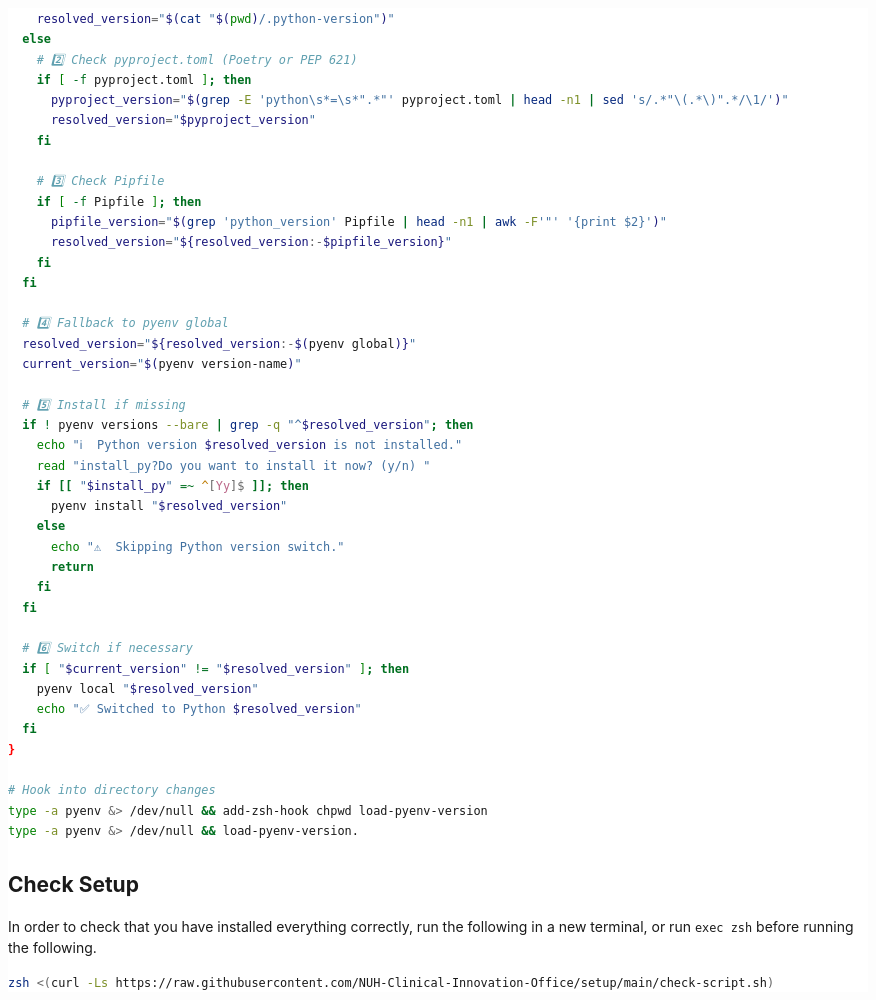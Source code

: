 ```zsh
    resolved_version="$(cat "$(pwd)/.python-version")"
  else
    # 2️⃣ Check pyproject.toml (Poetry or PEP 621)
    if [ -f pyproject.toml ]; then
      pyproject_version="$(grep -E 'python\s*=\s*".*"' pyproject.toml | head -n1 | sed 's/.*"\(.*\)".*/\1/')"
      resolved_version="$pyproject_version"
    fi

    # 3️⃣ Check Pipfile
    if [ -f Pipfile ]; then
      pipfile_version="$(grep 'python_version' Pipfile | head -n1 | awk -F'"' '{print $2}')"
      resolved_version="${resolved_version:-$pipfile_version}"
    fi
  fi

  # 4️⃣ Fallback to pyenv global
  resolved_version="${resolved_version:-$(pyenv global)}"
  current_version="$(pyenv version-name)"

  # 5️⃣ Install if missing
  if ! pyenv versions --bare | grep -q "^$resolved_version"; then
    echo "ℹ️  Python version $resolved_version is not installed."
    read "install_py?Do you want to install it now? (y/n) "
    if [[ "$install_py" =~ ^[Yy]$ ]]; then
      pyenv install "$resolved_version"
    else
      echo "⚠️  Skipping Python version switch."
      return
    fi
  fi

  # 6️⃣ Switch if necessary
  if [ "$current_version" != "$resolved_version" ]; then
    pyenv local "$resolved_version"
    echo "✅ Switched to Python $resolved_version"
  fi
}

# Hook into directory changes
type -a pyenv &> /dev/null && add-zsh-hook chpwd load-pyenv-version
type -a pyenv &> /dev/null && load-pyenv-version.
```

## Check Setup

In order to check that you have installed everything correctly, run the following in a new terminal, or run `exec zsh` before running the following.

```bash
zsh <(curl -Ls https://raw.githubusercontent.com/NUH-Clinical-Innovation-Office/setup/main/check-script.sh)
```
